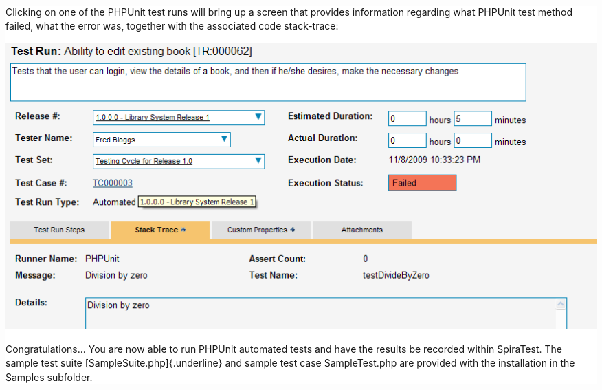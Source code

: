 


Clicking on one of the PHPUnit test runs will bring up a screen that
provides information regarding what PHPUnit test method failed, what the
error was, together with the associated code stack-trace:

![](img/Integrating_with_PHPUnit_24.png)




Congratulations... You are now able to run PHPUnit automated tests and
have the results be recorded within SpiraTest. The sample test suite
[SampleSuite.php]{.underline} and sample test case SampleTest.php are
provided with the installation in the Samples subfolder.

